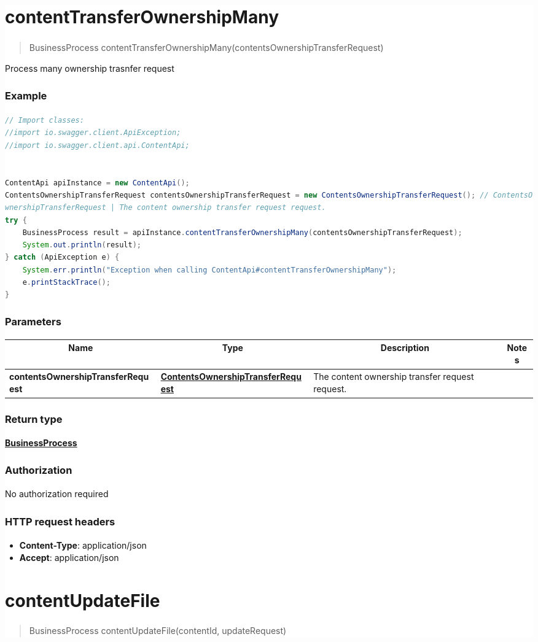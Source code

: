 <a name="contentTransferOwnershipMany"></a>
# **contentTransferOwnershipMany**
> BusinessProcess contentTransferOwnershipMany(contentsOwnershipTransferRequest)

Process many ownership trasnfer request

### Example
```java
// Import classes:
//import io.swagger.client.ApiException;
//import io.swagger.client.api.ContentApi;


ContentApi apiInstance = new ContentApi();
ContentsOwnershipTransferRequest contentsOwnershipTransferRequest = new ContentsOwnershipTransferRequest(); // ContentsOwnershipTransferRequest | The content ownership transfer request request.
try {
    BusinessProcess result = apiInstance.contentTransferOwnershipMany(contentsOwnershipTransferRequest);
    System.out.println(result);
} catch (ApiException e) {
    System.err.println("Exception when calling ContentApi#contentTransferOwnershipMany");
    e.printStackTrace();
}
```

### Parameters

Name | Type | Description  | Notes
------------- | ------------- | ------------- | -------------
 **contentsOwnershipTransferRequest** | [**ContentsOwnershipTransferRequest**](ContentsOwnershipTransferRequest.md)| The content ownership transfer request request. |

### Return type

[**BusinessProcess**](BusinessProcess.md)

### Authorization

No authorization required

### HTTP request headers

 - **Content-Type**: application/json
 - **Accept**: application/json

<a name="contentUpdateFile"></a>
# **contentUpdateFile**
> BusinessProcess contentUpdateFile(contentId, updateRequest)
